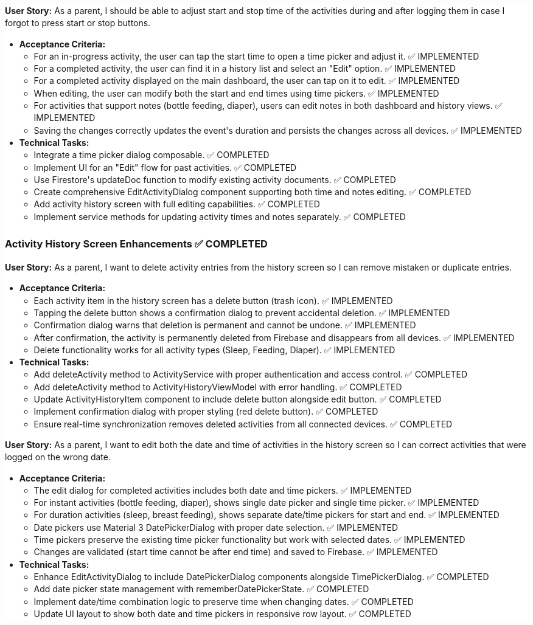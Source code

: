 **User Story:** As a parent, I should be able to adjust start and stop time of the activities during and after logging them in case I forgot to press start or stop buttons.

* **Acceptance Criteria:**
  * For an in-progress activity, the user can tap the start time to open a time picker and adjust it. ✅ IMPLEMENTED
  * For a completed activity, the user can find it in a history list and select an "Edit" option. ✅ IMPLEMENTED
  * For a completed activity displayed on the main dashboard, the user can tap on it to edit. ✅ IMPLEMENTED
  * When editing, the user can modify both the start and end times using time pickers. ✅ IMPLEMENTED
  * For activities that support notes (bottle feeding, diaper), users can edit notes in both dashboard and history views. ✅ IMPLEMENTED
  * Saving the changes correctly updates the event's duration and persists the changes across all devices. ✅ IMPLEMENTED
* **Technical Tasks:**
  * Integrate a time picker dialog composable. ✅ COMPLETED
  * Implement UI for an "Edit" flow for past activities. ✅ COMPLETED
  * Use Firestore's updateDoc function to modify existing activity documents. ✅ COMPLETED
  * Create comprehensive EditActivityDialog component supporting both time and notes editing. ✅ COMPLETED
  * Add activity history screen with full editing capabilities. ✅ COMPLETED
  * Implement service methods for updating activity times and notes separately. ✅ COMPLETED

### **Activity History Screen Enhancements** ✅ **COMPLETED**

**User Story:** As a parent, I want to delete activity entries from the history screen so I can remove mistaken or duplicate entries.

* **Acceptance Criteria:**
  * Each activity item in the history screen has a delete button (trash icon). ✅ IMPLEMENTED
  * Tapping the delete button shows a confirmation dialog to prevent accidental deletion. ✅ IMPLEMENTED
  * Confirmation dialog warns that deletion is permanent and cannot be undone. ✅ IMPLEMENTED
  * After confirmation, the activity is permanently deleted from Firebase and disappears from all devices. ✅ IMPLEMENTED
  * Delete functionality works for all activity types (Sleep, Feeding, Diaper). ✅ IMPLEMENTED
* **Technical Tasks:**
  * Add deleteActivity method to ActivityService with proper authentication and access control. ✅ COMPLETED
  * Add deleteActivity method to ActivityHistoryViewModel with error handling. ✅ COMPLETED
  * Update ActivityHistoryItem component to include delete button alongside edit button. ✅ COMPLETED
  * Implement confirmation dialog with proper styling (red delete button). ✅ COMPLETED
  * Ensure real-time synchronization removes deleted activities from all connected devices. ✅ COMPLETED

**User Story:** As a parent, I want to edit both the date and time of activities in the history screen so I can correct activities that were logged on the wrong date.

* **Acceptance Criteria:**
  * The edit dialog for completed activities includes both date and time pickers. ✅ IMPLEMENTED
  * For instant activities (bottle feeding, diaper), shows single date picker and single time picker. ✅ IMPLEMENTED
  * For duration activities (sleep, breast feeding), shows separate date/time pickers for start and end. ✅ IMPLEMENTED
  * Date pickers use Material 3 DatePickerDialog with proper date selection. ✅ IMPLEMENTED
  * Time pickers preserve the existing time picker functionality but work with selected dates. ✅ IMPLEMENTED
  * Changes are validated (start time cannot be after end time) and saved to Firebase. ✅ IMPLEMENTED
* **Technical Tasks:**
  * Enhance EditActivityDialog to include DatePickerDialog components alongside TimePickerDialog. ✅ COMPLETED
  * Add date picker state management with rememberDatePickerState. ✅ COMPLETED
  * Implement date/time combination logic to preserve time when changing dates. ✅ COMPLETED
  * Update UI layout to show both date and time pickers in responsive row layout. ✅ COMPLETED